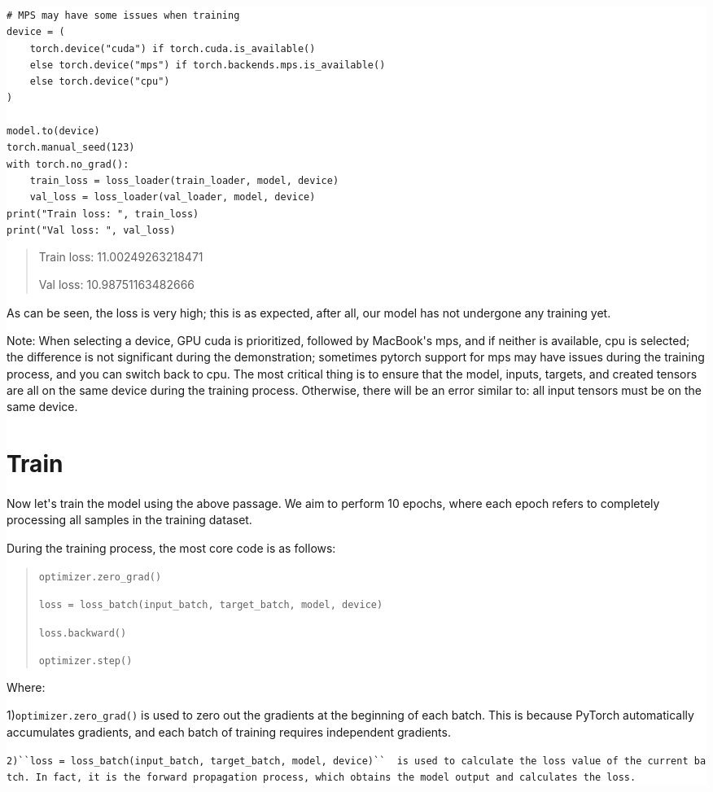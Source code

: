 ```
# MPS may have some issues when training
device = (
    torch.device("cuda") if torch.cuda.is_available()
    else torch.device("mps") if torch.backends.mps.is_available()
    else torch.device("cpu")
)

model.to(device)
torch.manual_seed(123)
with torch.no_grad():
    train_loss = loss_loader(train_loader, model, device)
    val_loss = loss_loader(val_loader, model, device)
print("Train loss: ", train_loss)
print("Val loss: ", val_loss)
```

> Train loss: 11.00249263218471
>
> Val loss: 10.98751163482666

As can be seen, the loss is very high; this is as expected, after all, our model has not undergone any training yet.

Note: When selecting a device, GPU cuda is prioritized, followed by MacBook's mps, and if neither is available, cpu is selected; the difference is not significant during the demonstration; sometimes pytorch support for mps may have issues during the training process, and you can switch back to cpu. The most critical thing is to ensure that the model, inputs, targets, and created tensors are all on the same device during the training process. Otherwise, there will be an error similar to: all input tensors must be on the same device.

# Train

Now let's train the model using the above passage. We aim to perform 10 epochs, where each epoch refers to completely processing all samples in the training dataset.

During the training process, the most core code is as follows:

> `optimizer.zero_grad()`
>
> `loss = loss_batch(input_batch, target_batch, model, device)`
>
> `loss.backward()`
>
> `optimizer.step()`

Where:

1)`optimizer.zero_grad()` is used to zero out the gradients at the beginning of each batch. This is because PyTorch automatically accumulates gradients, and each batch of training requires independent gradients.

`2)``loss = loss_batch(input_batch, target_batch, model, device)``  is used to calculate the loss value of the current batch. In fact, it is the forward propagation process, which obtains the model output and calculates the loss. `
